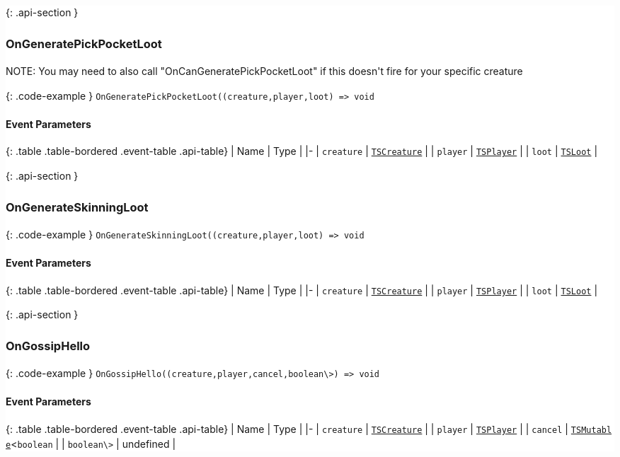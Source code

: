 {: .api-section }
### OnGeneratePickPocketLoot



NOTE: You may need to also call "OnCanGeneratePickPocketLoot" if this doesn't fire for your specific creature


{: .code-example }
`OnGeneratePickPocketLoot((creature,player,loot) => void`
#### Event Parameters

{: .table .table-bordered .event-table .api-table}
| Name | Type |
|-
| `creature` | [`TSCreature`](../classes/TSCreature) |
| `player` | [`TSPlayer`](../classes/TSPlayer) |
| `loot` | [`TSLoot`](../classes/TSLoot) |

{: .api-section }
### OnGenerateSkinningLoot




{: .code-example }
`OnGenerateSkinningLoot((creature,player,loot) => void`
#### Event Parameters

{: .table .table-bordered .event-table .api-table}
| Name | Type |
|-
| `creature` | [`TSCreature`](../classes/TSCreature) |
| `player` | [`TSPlayer`](../classes/TSPlayer) |
| `loot` | [`TSLoot`](../classes/TSLoot) |

{: .api-section }
### OnGossipHello




{: .code-example }
`OnGossipHello((creature,player,cancel,boolean\>) => void`
#### Event Parameters

{: .table .table-bordered .event-table .api-table}
| Name | Type |
|-
| `creature` | [`TSCreature`](../classes/TSCreature) |
| `player` | [`TSPlayer`](../classes/TSPlayer) |
| `cancel` | [`TSMutable`](../classes/TSMutable)<`boolean` |
| `boolean\>` | undefined |
